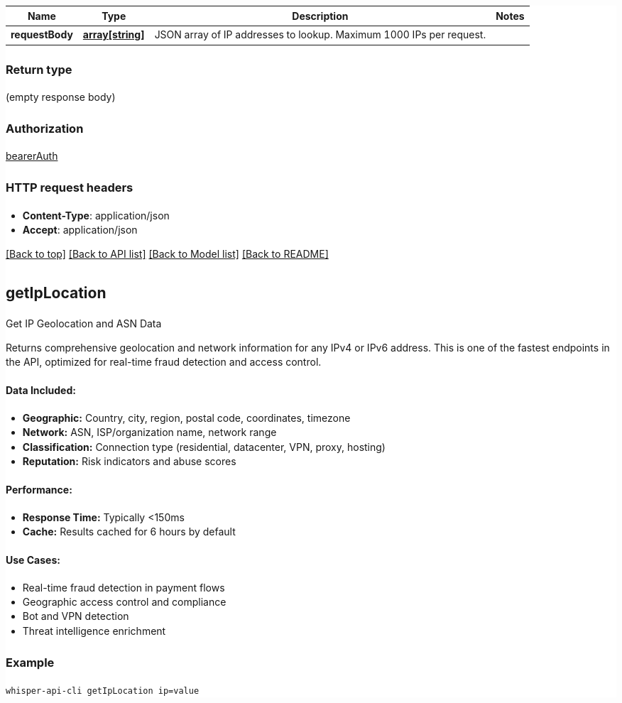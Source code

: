 
Name | Type | Description  | Notes
------------- | ------------- | ------------- | -------------
 **requestBody** | [**array[string]**](string.md) | JSON array of IP addresses to lookup. Maximum 1000 IPs per request. |

### Return type

(empty response body)

### Authorization

[bearerAuth](../README.md#bearerAuth)

### HTTP request headers

- **Content-Type**: application/json
- **Accept**: application/json

[[Back to top]](#) [[Back to API list]](../README.md#documentation-for-api-endpoints) [[Back to Model list]](../README.md#documentation-for-models) [[Back to README]](../README.md)


## getIpLocation

Get IP Geolocation and ASN Data

<p>Returns comprehensive geolocation and network information for any IPv4 or IPv6 address. This is one of the fastest endpoints in the API, optimized for real-time fraud detection and access control.</p>
<h4>Data Included:</h4>
<ul>
    <li><b>Geographic:</b> Country, city, region, postal code, coordinates, timezone</li>
    <li><b>Network:</b> ASN, ISP/organization name, network range</li>
    <li><b>Classification:</b> Connection type (residential, datacenter, VPN, proxy, hosting)</li>
    <li><b>Reputation:</b> Risk indicators and abuse scores</li>
</ul>
<h4>Performance:</h4>
<ul>
    <li><b>Response Time:</b> Typically &lt;150ms</li>
    <li><b>Cache:</b> Results cached for 6 hours by default</li>
</ul>
<h4>Use Cases:</h4>
<ul>
    <li>Real-time fraud detection in payment flows</li>
    <li>Geographic access control and compliance</li>
    <li>Bot and VPN detection</li>
    <li>Threat intelligence enrichment</li>
</ul>

### Example

```bash
whisper-api-cli getIpLocation ip=value
```
